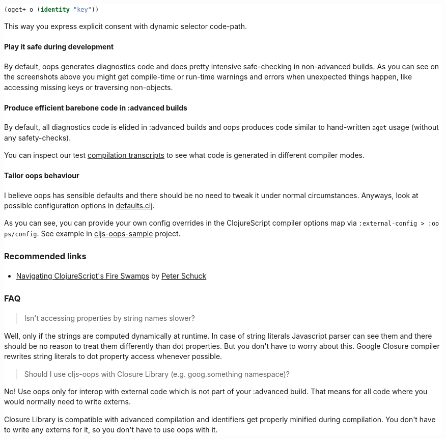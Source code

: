 ```clojure
(oget+ o (identity "key"))
```

This way you express explicit consent with dynamic selector code-path.

#### Play it safe during development

By default, oops generates diagnostics code and does pretty intensive safe-checking in non-advanced builds.
As you can see on the screenshots above you might get compile-time or run-time warnings and errors when unexpected things happen,
like accessing missing keys or traversing non-objects.

#### Produce efficient barebone code in :advanced builds

By default, all diagnostics code is elided in :advanced builds and oops produces code similar to hand-written `aget` usage
(without any safety-checks).

You can inspect our test [compilation transcripts][10] to see what code is generated in different compiler modes.

#### Tailor oops behaviour

I believe oops has sensible defaults and there should be no need to tweak it under normal circumstances.
Anyways, look at possible configuration options in [defaults.clj][11].

As you can see, you can provide your own config overrides in the ClojureScript compiler options map
via `:external-config > :oops/config`.
See example in [cljs-oops-sample][12] project.

### Recommended links

  * [Navigating ClojureScript's Fire Swamps](https://www.youtube.com/watch?v=tpXfASdPteI) by [Peter Schuck](https://github.com/spinningtopsofdoom)

### FAQ

> Isn't accessing properties by string names slower?

Well, only if the strings are computed dynamically at runtime. In case of string literals Javascript parser can see them
and there should be no reason to treat them differently than dot properties. But you don't have to worry about this.
Google Closure compiler rewrites string literals to dot property access whenever possible.

> Should I use cljs-oops with Closure Library (e.g. goog.something namespace)?

No! Use oops only for interop with external code which is not part of your :advanced build.
That means for all code where you would normally need to write externs.

Closure Library is compatible with advanced compilation and identifiers get properly minified during compilation.
You don't have to write any externs for it, so you don't have to use oops with it.


[1]: http://cljs.github.io/api/syntax/dot
[2]: https://github.com/clojure/clojurescript/wiki/Advanced-Compilation
[3]: https://github.com/clojure/clojurescript/wiki/Compiler-Options#optimizations
[4]: http://clojure.org/reference/java_interop
[5]: https://github.com/clojure/clojurescript/wiki/Dependencies#using-string-names
[6]: http://cljs.github.io/api/cljs.core/aget
[7]: http://cljsjs.github.io
[8]: https://github.com/clojure/clojurescript/wiki/Compiler-Options#pseudo-names
[9]: https://github.com/binaryage/cljs-oops/blob/master/src/lib/oops/sdefs.clj
[10]: https://github.com/binaryage/cljs-oops/tree/master/test/transcripts/expected
[11]: https://github.com/binaryage/cljs-oops/blob/master/src/lib/oops/defaults.clj
[12]: https://github.com/binaryage/cljs-oops-sample/blob/932fc322ff5ab1cb26e48c136b63d24c8c5c1615/project.clj#L43
[13]: https://github.com/binaryage/cljs-oops-sample
[14]: http://clojure.org/guides/spec
[15]: https://github.com/tonsky/clojure-future-spec
[16]: http://cljs.github.io/api/cljs.core/aget
[17]: http://cljs.github.io/api/cljs.core/aset
[18]: http://dev.clojure.org/jira/browse/CLJS-1507
[19]: http://valve.github.io/blog/2013/07/13/existential-operator-in-coffeescript/
[20]: http://lukevanderhart.com/2011/09/30/using-javascript-and-clojurescript.html
[21]: https://clojurescript.org/guides/externs